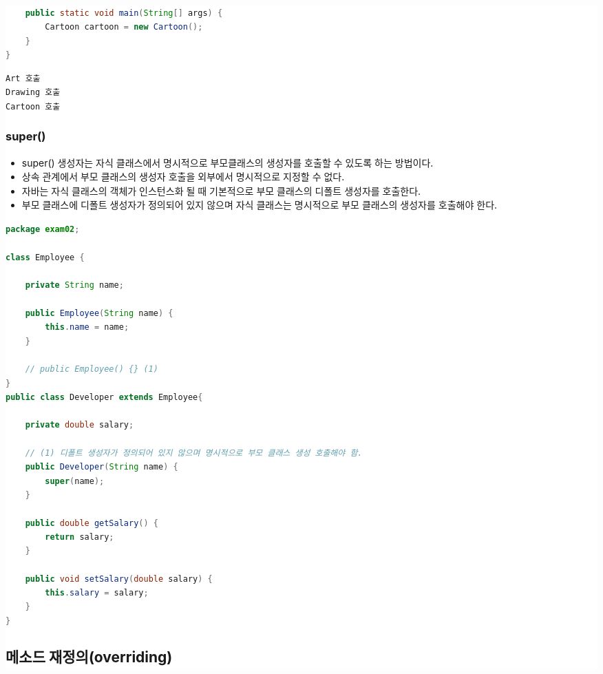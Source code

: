 ```java
    public static void main(String[] args) {
        Cartoon cartoon = new Cartoon();
    }
}
```

``` console
Art 호출
Drawing 호출
Cartoon 호출
```

### super()
- super() 생성자는 자식 클래스에서 명시적으로 부모클래스의 생성자를 호출할 수 있도록 하는 방법이다.
- 상속 관계에서 부모 클래스의 생성자 호출을 외부에서 명시적으로 지정할 수 없다.
- 자바는 자식 클래스의 객체가 인스턴스화 될 때 기본적으로 부모 클래스의 디폴트 생성자를 호출한다.
- 부모 클래스에 디폴트 생성자가 정의되어 있지 않으며 자식 클래스는 명시적으로 부모 클래스의 생성자를 호출해야 한다.

```java
package exam02;

class Employee {
    
    private String name;

    public Employee(String name) {
        this.name = name;
    }

    // public Employee() {} (1)
}
public class Developer extends Employee{
    
    private double salary;

    // (1) 디폴트 생성자가 정의되어 있지 않으며 명시적으로 부모 클래스 생성 호출해야 함.
    public Developer(String name) {
        super(name);
    }

    public double getSalary() {
        return salary;
    }

    public void setSalary(double salary) {
        this.salary = salary;
    }
}
```

## 메소드 재정의(overriding)
